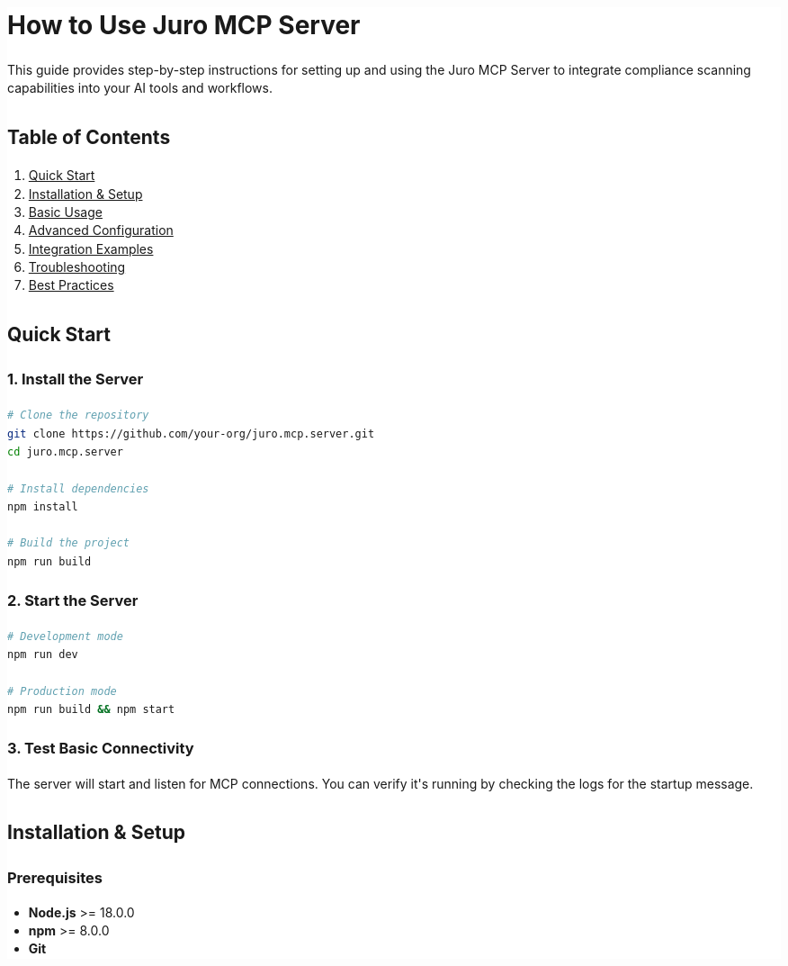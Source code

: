 # How to Use Juro MCP Server

This guide provides step-by-step instructions for setting up and using the Juro MCP Server to integrate compliance scanning capabilities into your AI tools and workflows.

## Table of Contents

1. [Quick Start](#quick-start)
2. [Installation & Setup](#installation--setup)
3. [Basic Usage](#basic-usage)
4. [Advanced Configuration](#advanced-configuration)
5. [Integration Examples](#integration-examples)
6. [Troubleshooting](#troubleshooting)
7. [Best Practices](#best-practices)

## Quick Start

### 1. Install the Server
```bash
# Clone the repository
git clone https://github.com/your-org/juro.mcp.server.git
cd juro.mcp.server

# Install dependencies
npm install

# Build the project
npm run build
```

### 2. Start the Server
```bash
# Development mode
npm run dev

# Production mode
npm run build && npm start
```

### 3. Test Basic Connectivity
The server will start and listen for MCP connections. You can verify it's running by checking the logs for the startup message.

## Installation & Setup

### Prerequisites
- **Node.js** >= 18.0.0
- **npm** >= 8.0.0
- **Git**
